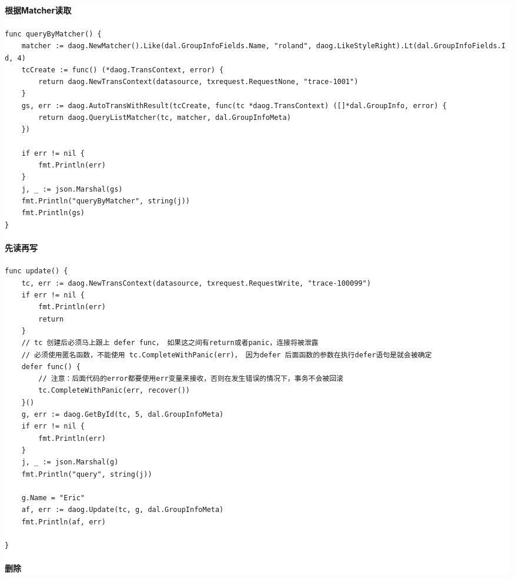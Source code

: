 
#### 根据Matcher读取
```
func queryByMatcher() {
	matcher := daog.NewMatcher().Like(dal.GroupInfoFields.Name, "roland", daog.LikeStyleRight).Lt(dal.GroupInfoFields.Id, 4)
	tcCreate := func() (*daog.TransContext, error) {
		return daog.NewTransContext(datasource, txrequest.RequestNone, "trace-1001")
	}
	gs, err := daog.AutoTransWithResult(tcCreate, func(tc *daog.TransContext) ([]*dal.GroupInfo, error) {
		return daog.QueryListMatcher(tc, matcher, dal.GroupInfoMeta)
	})

	if err != nil {
		fmt.Println(err)
	}
	j, _ := json.Marshal(gs)
	fmt.Println("queryByMatcher", string(j))
	fmt.Println(gs)
}
```

#### 先读再写

```
func update() {
	tc, err := daog.NewTransContext(datasource, txrequest.RequestWrite, "trace-100099")
	if err != nil {
		fmt.Println(err)
		return
	}
	// tc 创建后必须马上跟上 defer func， 如果这之间有return或者panic，连接将被泄露
	// 必须使用匿名函数，不能使用 tc.CompleteWithPanic(err)， 因为defer 后面函数的参数在执行defer语句是就会被确定
	defer func() {
		// 注意：后面代码的error都要使用err变量来接收，否则在发生错误的情况下，事务不会被回滚
		tc.CompleteWithPanic(err, recover())
	}()
	g, err := daog.GetById(tc, 5, dal.GroupInfoMeta)
	if err != nil {
		fmt.Println(err)
	}
	j, _ := json.Marshal(g)
	fmt.Println("query", string(j))

	g.Name = "Eric"
	af, err := daog.Update(tc, g, dal.GroupInfoMeta)
	fmt.Println(af, err)

}
```

#### 删除
